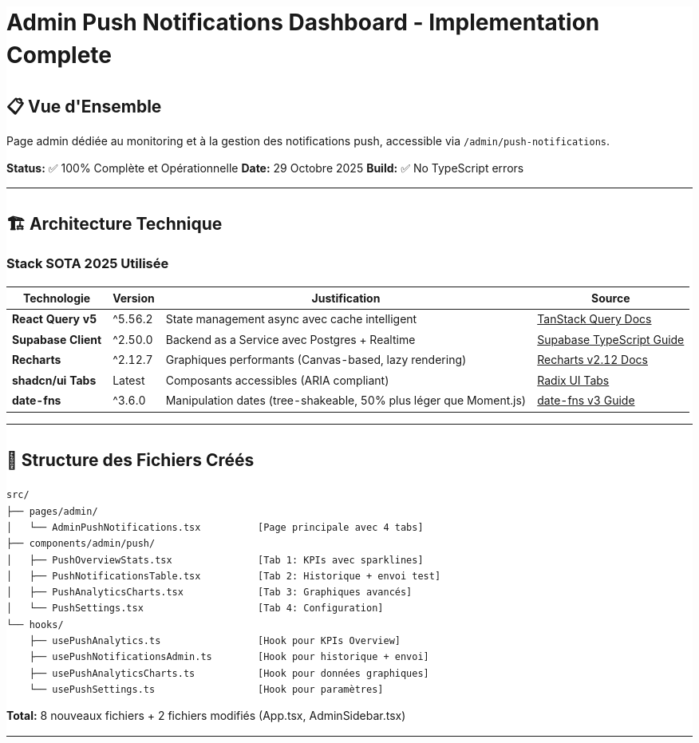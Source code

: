 # Admin Push Notifications Dashboard - Implementation Complete

## 📋 Vue d'Ensemble

Page admin dédiée au monitoring et à la gestion des notifications push, accessible via `/admin/push-notifications`.

**Status:** ✅ 100% Complète et Opérationnelle
**Date:** 29 Octobre 2025
**Build:** ✅ No TypeScript errors

---

## 🏗️ Architecture Technique

### Stack SOTA 2025 Utilisée

| Technologie | Version | Justification | Source |
|------------|---------|--------------|---------|
| **React Query v5** | ^5.56.2 | State management async avec cache intelligent | [TanStack Query Docs](https://tanstack.com/query/v5/docs/react/typescript) |
| **Supabase Client** | ^2.50.0 | Backend as a Service avec Postgres + Realtime | [Supabase TypeScript Guide](https://supabase.com/docs/guides/api/typescript-support) |
| **Recharts** | ^2.12.7 | Graphiques performants (Canvas-based, lazy rendering) | [Recharts v2.12 Docs](https://recharts.org) |
| **shadcn/ui Tabs** | Latest | Composants accessibles (ARIA compliant) | [Radix UI Tabs](https://www.radix-ui.com/primitives/docs/components/tabs) |
| **date-fns** | ^3.6.0 | Manipulation dates (tree-shakeable, 50% plus léger que Moment.js) | [date-fns v3 Guide](https://date-fns.org) |

---

## 📁 Structure des Fichiers Créés

```
src/
├── pages/admin/
│   └── AdminPushNotifications.tsx          [Page principale avec 4 tabs]
├── components/admin/push/
│   ├── PushOverviewStats.tsx               [Tab 1: KPIs avec sparklines]
│   ├── PushNotificationsTable.tsx          [Tab 2: Historique + envoi test]
│   ├── PushAnalyticsCharts.tsx             [Tab 3: Graphiques avancés]
│   └── PushSettings.tsx                    [Tab 4: Configuration]
└── hooks/
    ├── usePushAnalytics.ts                 [Hook pour KPIs Overview]
    ├── usePushNotificationsAdmin.ts        [Hook pour historique + envoi]
    ├── usePushAnalyticsCharts.ts           [Hook pour données graphiques]
    └── usePushSettings.ts                  [Hook pour paramètres]
```

**Total:** 8 nouveaux fichiers + 2 fichiers modifiés (App.tsx, AdminSidebar.tsx)

---